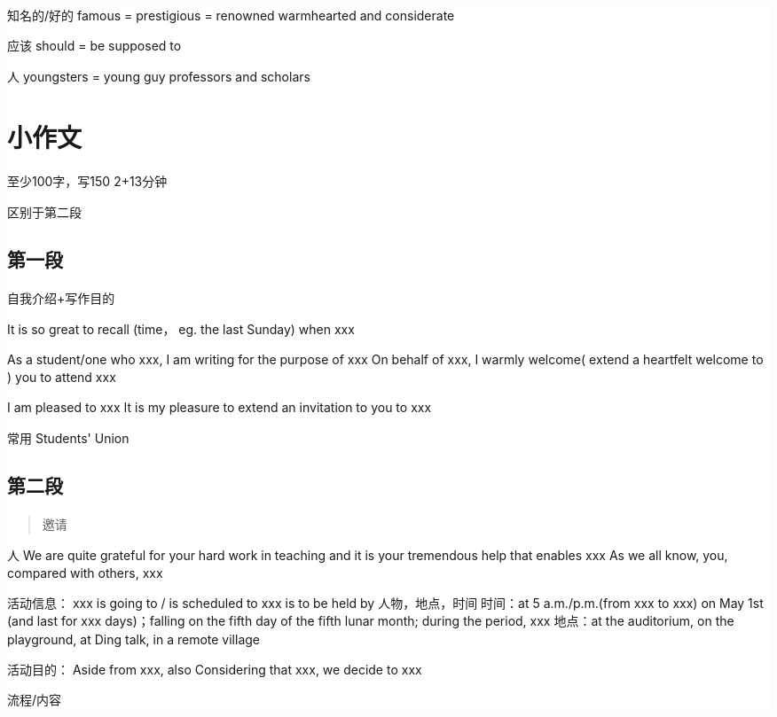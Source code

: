 知名的/好的
famous = prestigious = renowned
warmhearted and considerate

应该
should = be supposed to

人
youngsters = young guy
professors and scholars
# 小作文

至少100字，写150
2+13分钟

区别于第二段

## 第一段

自我介绍+写作目的

It is so great to recall (time， eg. the last Sunday) when xxx

As a student/one who xxx, I am writing for the purpose of xxx
On behalf of xxx, I warmly welcome( extend a heartfelt welcome to ) you to attend xxx

I am pleased to xxx
It is my pleasure to extend an invitation to you to xxx

常用
Students' Union

## 第二段


> 邀请

人
We are quite grateful for your hard work in teaching and it is your tremendous help that enables xxx
As we all know, you, compared with others, xxx

活动信息：
xxx is going to / is scheduled to 
xxx is to be held by 人物，地点，时间
时间：at 5 a.m./p.m.(from xxx to xxx) on May 1st (and last for xxx days)；falling on the fifth day of the fifth lunar month; during the period, xxx
地点：at the auditorium, on the playground, at Ding talk, in a remote village

活动目的：
Aside from xxx, also
Considering that xxx, we decide to xxx

流程/内容
